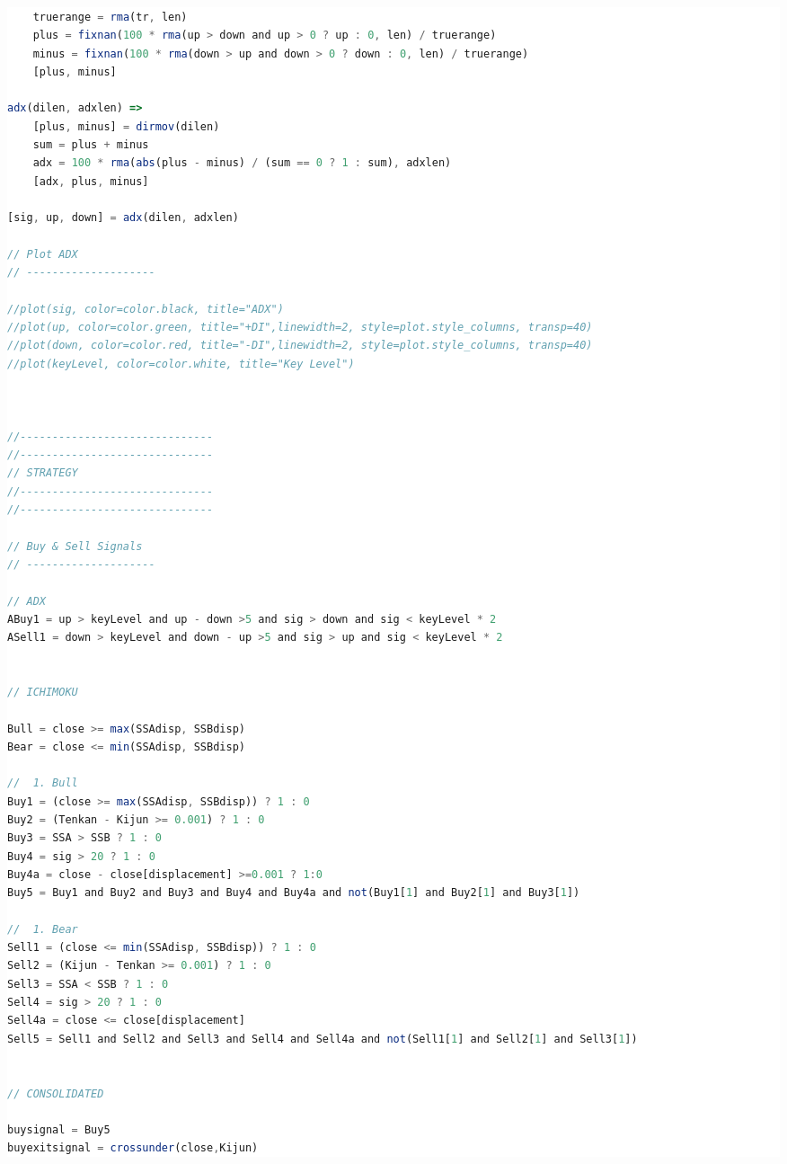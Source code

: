 ``` javascript
	truerange = rma(tr, len)
	plus = fixnan(100 * rma(up > down and up > 0 ? up : 0, len) / truerange)
	minus = fixnan(100 * rma(down > up and down > 0 ? down : 0, len) / truerange)
	[plus, minus]

adx(dilen, adxlen) => 
	[plus, minus] = dirmov(dilen)
	sum = plus + minus
	adx = 100 * rma(abs(plus - minus) / (sum == 0 ? 1 : sum), adxlen)
	[adx, plus, minus]

[sig, up, down] = adx(dilen, adxlen)

// Plot ADX
// --------------------

//plot(sig, color=color.black, title="ADX")
//plot(up, color=color.green, title="+DI",linewidth=2, style=plot.style_columns, transp=40)
//plot(down, color=color.red, title="-DI",linewidth=2, style=plot.style_columns, transp=40)
//plot(keyLevel, color=color.white, title="Key Level")



//------------------------------
//------------------------------
// STRATEGY
//------------------------------
//------------------------------

// Buy & Sell Signals
// --------------------

// ADX
ABuy1 = up > keyLevel and up - down >5 and sig > down and sig < keyLevel * 2
ASell1 = down > keyLevel and down - up >5 and sig > up and sig < keyLevel * 2


// ICHIMOKU

Bull = close >= max(SSAdisp, SSBdisp)
Bear = close <= min(SSAdisp, SSBdisp)

//  1. Bull
Buy1 = (close >= max(SSAdisp, SSBdisp)) ? 1 : 0
Buy2 = (Tenkan - Kijun >= 0.001) ? 1 : 0
Buy3 = SSA > SSB ? 1 : 0
Buy4 = sig > 20 ? 1 : 0
Buy4a = close - close[displacement] >=0.001 ? 1:0
Buy5 = Buy1 and Buy2 and Buy3 and Buy4 and Buy4a and not(Buy1[1] and Buy2[1] and Buy3[1])

//  1. Bear
Sell1 = (close <= min(SSAdisp, SSBdisp)) ? 1 : 0
Sell2 = (Kijun - Tenkan >= 0.001) ? 1 : 0
Sell3 = SSA < SSB ? 1 : 0
Sell4 = sig > 20 ? 1 : 0
Sell4a = close <= close[displacement]
Sell5 = Sell1 and Sell2 and Sell3 and Sell4 and Sell4a and not(Sell1[1] and Sell2[1] and Sell3[1])


// CONSOLIDATED

buysignal = Buy5
buyexitsignal = crossunder(close,Kijun)
```